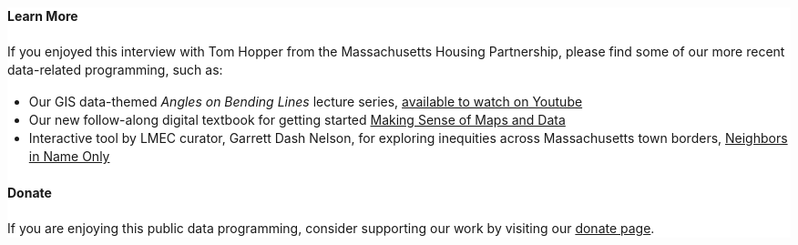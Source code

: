 #### Learn More

If you enjoyed this interview with Tom Hopper from the Massachusetts Housing Partnership, please find some of our more recent data-related programming, such as:

- Our GIS data-themed *Angles on Bending Lines* lecture series, [available to watch on Youtube](https://www.youtube.com/c/LeventhalMapEducationCenter)
- Our new follow-along digital textbook for getting started [Making Sense of Maps and Data]([https://cartinal.leventhalmap.org/guides/making-sense-maps-data/](https://cartinal.leventhalmap.org/guides/making-sense-maps-data/))
- Interactive tool by LMEC curator, Garrett Dash Nelson, for exploring inequities across Massachusetts town borders, [Neighbors in Name Only]([https://www.leventhalmap.org/articles/neighbors-in-name-only/](https://www.leventhalmap.org/articles/neighbors-in-name-only/))


#### Donate

If you are enjoying this public data programming, consider supporting our work by visiting our [donate page](https://leventhalmap.org/donate).